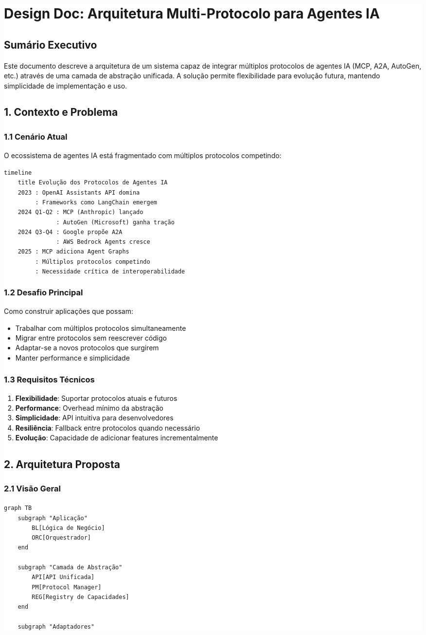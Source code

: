 # Design Doc: Arquitetura Multi-Protocolo para Agentes IA

## Sumário Executivo

Este documento descreve a arquitetura de um sistema capaz de integrar múltiplos protocolos de agentes IA (MCP, A2A, AutoGen, etc.) através de uma camada de abstração unificada. A solução permite flexibilidade para evolução futura, mantendo simplicidade de implementação e uso.

## 1. Contexto e Problema

### 1.1 Cenário Atual

O ecossistema de agentes IA está fragmentado com múltiplos protocolos competindo:

```mermaid
timeline
    title Evolução dos Protocolos de Agentes IA
    2023 : OpenAI Assistants API domina
         : Frameworks como LangChain emergem
    2024 Q1-Q2 : MCP (Anthropic) lançado
               : AutoGen (Microsoft) ganha tração
    2024 Q3-Q4 : Google propõe A2A
               : AWS Bedrock Agents cresce
    2025 : MCP adiciona Agent Graphs
         : Múltiplos protocolos competindo
         : Necessidade crítica de interoperabilidade
```

### 1.2 Desafio Principal

Como construir aplicações que possam:

- Trabalhar com múltiplos protocolos simultaneamente
- Migrar entre protocolos sem reescrever código
- Adaptar-se a novos protocolos que surgirem
- Manter performance e simplicidade

### 1.3 Requisitos Técnicos

1. **Flexibilidade**: Suportar protocolos atuais e futuros
2. **Performance**: Overhead mínimo da abstração
3. **Simplicidade**: API intuitiva para desenvolvedores
4. **Resiliência**: Fallback entre protocolos quando necessário
5. **Evolução**: Capacidade de adicionar features incrementalmente

## 2. Arquitetura Proposta

### 2.1 Visão Geral

```mermaid
graph TB
    subgraph "Aplicação"
        BL[Lógica de Negócio]
        ORC[Orquestrador]
    end
    
    subgraph "Camada de Abstração"
        API[API Unificada]
        PM[Protocol Manager]
        REG[Registry de Capacidades]
    end
    
    subgraph "Adaptadores"
```